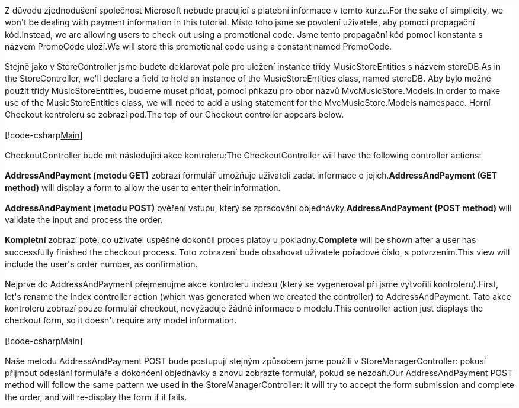 <span data-ttu-id="f75f2-131">Z důvodu zjednodušení společnost Microsoft nebude pracující s platební informace v tomto kurzu.</span><span class="sxs-lookup"><span data-stu-id="f75f2-131">For the sake of simplicity, we won't be dealing with payment information in this tutorial.</span></span> <span data-ttu-id="f75f2-132">Místo toho jsme se povolení uživatele, aby pomocí propagační kód.</span><span class="sxs-lookup"><span data-stu-id="f75f2-132">Instead, we are allowing users to check out using a promotional code.</span></span> <span data-ttu-id="f75f2-133">Jsme tento propagační kód pomocí konstanta s názvem PromoCode uloží.</span><span class="sxs-lookup"><span data-stu-id="f75f2-133">We will store this promotional code using a constant named PromoCode.</span></span>

<span data-ttu-id="f75f2-134">Stejně jako v StoreController jsme budete deklarovat pole pro uložení instance třídy MusicStoreEntities s názvem storeDB.</span><span class="sxs-lookup"><span data-stu-id="f75f2-134">As in the StoreController, we'll declare a field to hold an instance of the MusicStoreEntities class, named storeDB.</span></span> <span data-ttu-id="f75f2-135">Aby bylo možné použít třídy MusicStoreEntities, budeme muset přidat, pomocí příkazu pro obor názvů MvcMusicStore.Models.</span><span class="sxs-lookup"><span data-stu-id="f75f2-135">In order to make use of the MusicStoreEntities class, we will need to add a using statement for the MvcMusicStore.Models namespace.</span></span> <span data-ttu-id="f75f2-136">Horní Checkout kontroleru se zobrazí pod.</span><span class="sxs-lookup"><span data-stu-id="f75f2-136">The top of our Checkout controller appears below.</span></span>

[!code-csharp[Main](mvc-music-store-part-9/samples/sample5.cs)]

<span data-ttu-id="f75f2-137">CheckoutController bude mít následující akce kontroleru:</span><span class="sxs-lookup"><span data-stu-id="f75f2-137">The CheckoutController will have the following controller actions:</span></span>

<span data-ttu-id="f75f2-138">**AddressAndPayment (metodu GET)** zobrazí formulář umožňuje uživateli zadat informace o jejich.</span><span class="sxs-lookup"><span data-stu-id="f75f2-138">**AddressAndPayment (GET method)** will display a form to allow the user to enter their information.</span></span>

<span data-ttu-id="f75f2-139">**AddressAndPayment (metodu POST)** ověření vstupu, který se zpracování objednávky.</span><span class="sxs-lookup"><span data-stu-id="f75f2-139">**AddressAndPayment (POST method)** will validate the input and process the order.</span></span>

<span data-ttu-id="f75f2-140">**Kompletní** zobrazí poté, co uživatel úspěšně dokončil proces platby u pokladny.</span><span class="sxs-lookup"><span data-stu-id="f75f2-140">**Complete** will be shown after a user has successfully finished the checkout process.</span></span> <span data-ttu-id="f75f2-141">Toto zobrazení bude obsahovat uživatele pořadové číslo, s potvrzením.</span><span class="sxs-lookup"><span data-stu-id="f75f2-141">This view will include the user's order number, as confirmation.</span></span>

<span data-ttu-id="f75f2-142">Nejprve do AddressAndPayment přejmenujme akce kontroleru indexu (který se vygeneroval při jsme vytvořili kontroleru).</span><span class="sxs-lookup"><span data-stu-id="f75f2-142">First, let's rename the Index controller action (which was generated when we created the controller) to AddressAndPayment.</span></span> <span data-ttu-id="f75f2-143">Tato akce kontroleru zobrazí pouze formulář checkout, nevyžaduje žádné informace o modelu.</span><span class="sxs-lookup"><span data-stu-id="f75f2-143">This controller action just displays the checkout form, so it doesn't require any model information.</span></span>

[!code-csharp[Main](mvc-music-store-part-9/samples/sample6.cs)]

<span data-ttu-id="f75f2-144">Naše metodu AddressAndPayment POST bude postupují stejným způsobem jsme použili v StoreManagerController: pokusí přijmout odeslání formuláře a dokončení objednávky a znovu zobrazte formulář, pokud se nezdaří.</span><span class="sxs-lookup"><span data-stu-id="f75f2-144">Our AddressAndPayment POST method will follow the same pattern we used in the StoreManagerController: it will try to accept the form submission and complete the order, and will re-display the form if it fails.</span></span>
